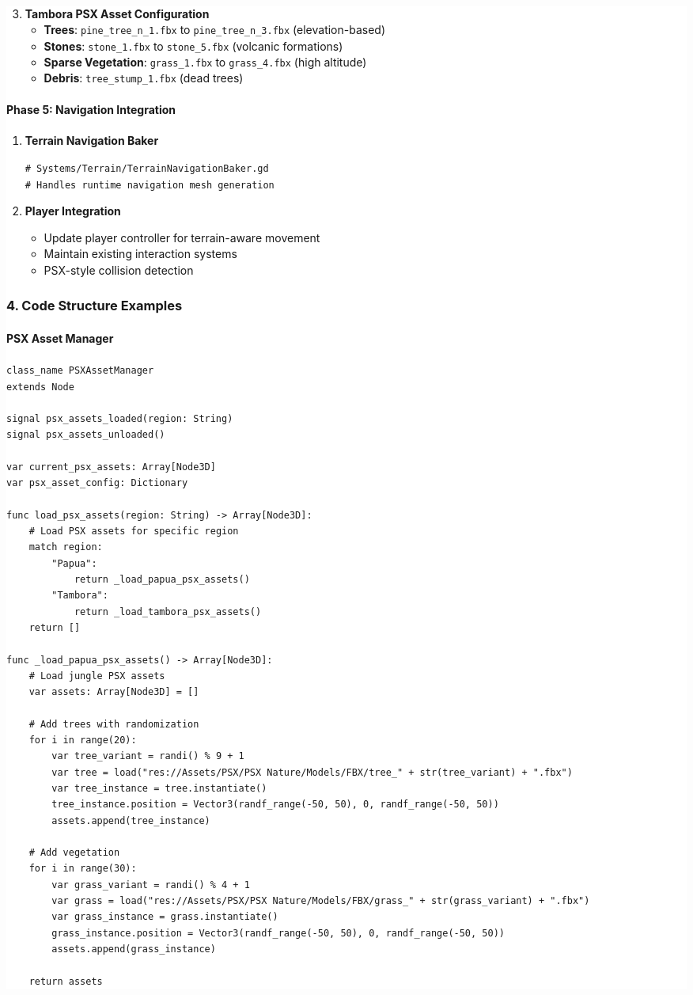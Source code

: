 3. **Tambora PSX Asset Configuration**
   - **Trees**: `pine_tree_n_1.fbx` to `pine_tree_n_3.fbx` (elevation-based)
   - **Stones**: `stone_1.fbx` to `stone_5.fbx` (volcanic formations)
   - **Sparse Vegetation**: `grass_1.fbx` to `grass_4.fbx` (high altitude)
   - **Debris**: `tree_stump_1.fbx` (dead trees)

#### Phase 5: Navigation Integration
1. **Terrain Navigation Baker**
   ```gdscript
   # Systems/Terrain/TerrainNavigationBaker.gd
   # Handles runtime navigation mesh generation
   ```

2. **Player Integration**
   - Update player controller for terrain-aware movement
   - Maintain existing interaction systems
   - PSX-style collision detection

### 4. Code Structure Examples

#### PSX Asset Manager
```gdscript
class_name PSXAssetManager
extends Node

signal psx_assets_loaded(region: String)
signal psx_assets_unloaded()

var current_psx_assets: Array[Node3D]
var psx_asset_config: Dictionary

func load_psx_assets(region: String) -> Array[Node3D]:
    # Load PSX assets for specific region
    match region:
        "Papua":
            return _load_papua_psx_assets()
        "Tambora":
            return _load_tambora_psx_assets()
    return []

func _load_papua_psx_assets() -> Array[Node3D]:
    # Load jungle PSX assets
    var assets: Array[Node3D] = []
    
    # Add trees with randomization
    for i in range(20):
        var tree_variant = randi() % 9 + 1
        var tree = load("res://Assets/PSX/PSX Nature/Models/FBX/tree_" + str(tree_variant) + ".fbx")
        var tree_instance = tree.instantiate()
        tree_instance.position = Vector3(randf_range(-50, 50), 0, randf_range(-50, 50))
        assets.append(tree_instance)
    
    # Add vegetation
    for i in range(30):
        var grass_variant = randi() % 4 + 1
        var grass = load("res://Assets/PSX/PSX Nature/Models/FBX/grass_" + str(grass_variant) + ".fbx")
        var grass_instance = grass.instantiate()
        grass_instance.position = Vector3(randf_range(-50, 50), 0, randf_range(-50, 50))
        assets.append(grass_instance)
    
    return assets

```